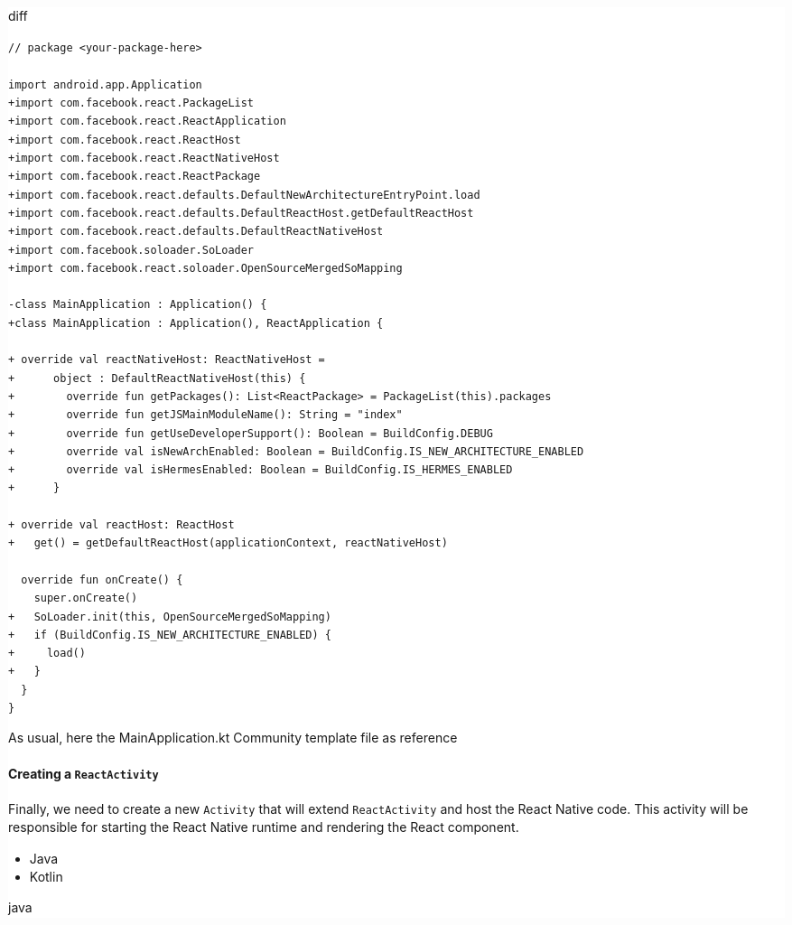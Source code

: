 diff

```
// package <your-package-here>

import android.app.Application
+import com.facebook.react.PackageList
+import com.facebook.react.ReactApplication
+import com.facebook.react.ReactHost
+import com.facebook.react.ReactNativeHost
+import com.facebook.react.ReactPackage
+import com.facebook.react.defaults.DefaultNewArchitectureEntryPoint.load
+import com.facebook.react.defaults.DefaultReactHost.getDefaultReactHost
+import com.facebook.react.defaults.DefaultReactNativeHost
+import com.facebook.soloader.SoLoader
+import com.facebook.react.soloader.OpenSourceMergedSoMapping

-class MainApplication : Application() {
+class MainApplication : Application(), ReactApplication {

+ override val reactNativeHost: ReactNativeHost =
+      object : DefaultReactNativeHost(this) {
+        override fun getPackages(): List<ReactPackage> = PackageList(this).packages
+        override fun getJSMainModuleName(): String = "index"
+        override fun getUseDeveloperSupport(): Boolean = BuildConfig.DEBUG
+        override val isNewArchEnabled: Boolean = BuildConfig.IS_NEW_ARCHITECTURE_ENABLED
+        override val isHermesEnabled: Boolean = BuildConfig.IS_HERMES_ENABLED
+      }

+ override val reactHost: ReactHost
+   get() = getDefaultReactHost(applicationContext, reactNativeHost)

  override fun onCreate() {
    super.onCreate()
+   SoLoader.init(this, OpenSourceMergedSoMapping)
+   if (BuildConfig.IS_NEW_ARCHITECTURE_ENABLED) {
+     load()
+   }
  }
}
```

As usual, here the MainApplication.kt Community template file as reference

#### Creating a `ReactActivity`

Finally, we need to create a new `Activity` that will extend `ReactActivity` and host the React Native code. This activity will be responsible for starting the React Native runtime and rendering the React component.

* Java
* Kotlin

java
